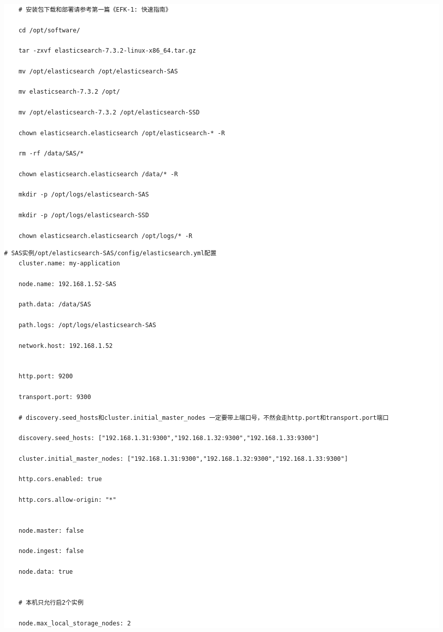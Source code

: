 ```
    # 安装包下载和部署请参考第一篇《EFK-1: 快速指南》

    cd /opt/software/

    tar -zxvf elasticsearch-7.3.2-linux-x86_64.tar.gz

    mv /opt/elasticsearch /opt/elasticsearch-SAS

    mv elasticsearch-7.3.2 /opt/

    mv /opt/elasticsearch-7.3.2 /opt/elasticsearch-SSD

    chown elasticsearch.elasticsearch /opt/elasticsearch-* -R

    rm -rf /data/SAS/*

    chown elasticsearch.elasticsearch /data/* -R

    mkdir -p /opt/logs/elasticsearch-SAS

    mkdir -p /opt/logs/elasticsearch-SSD

    chown elasticsearch.elasticsearch /opt/logs/* -R

```

```
# SAS实例/opt/elasticsearch-SAS/config/elasticsearch.yml配置
    cluster.name: my-application

    node.name: 192.168.1.52-SAS

    path.data: /data/SAS

    path.logs: /opt/logs/elasticsearch-SAS

    network.host: 192.168.1.52


    http.port: 9200

    transport.port: 9300

    # discovery.seed_hosts和cluster.initial_master_nodes 一定要带上端口号，不然会走http.port和transport.port端口

    discovery.seed_hosts: ["192.168.1.31:9300","192.168.1.32:9300","192.168.1.33:9300"]

    cluster.initial_master_nodes: ["192.168.1.31:9300","192.168.1.32:9300","192.168.1.33:9300"]

    http.cors.enabled: true

    http.cors.allow-origin: "*"


    node.master: false

    node.ingest: false

    node.data: true


    # 本机只允行启2个实例

    node.max_local_storage_nodes: 2
```